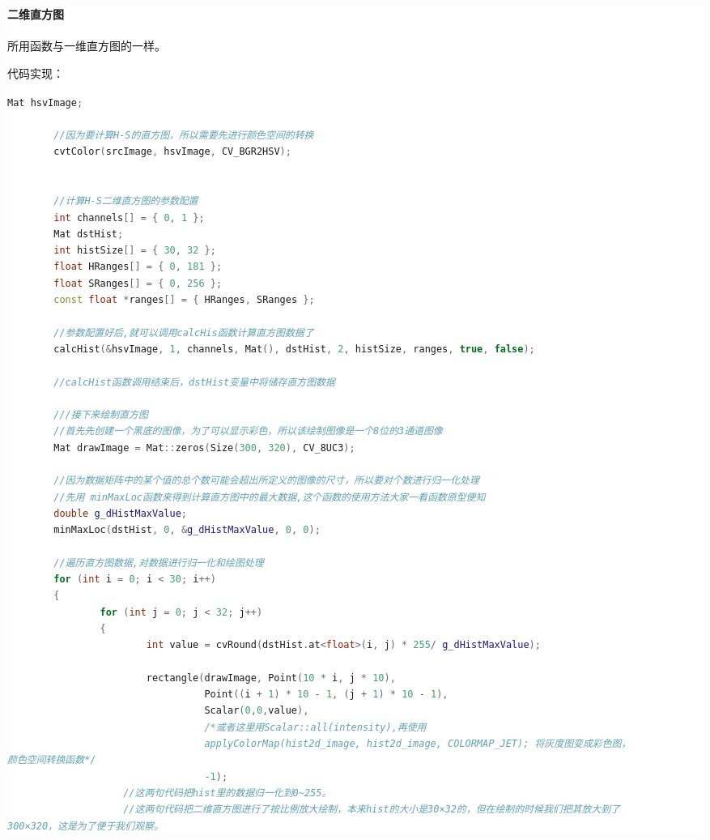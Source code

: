 



#### 二维直方图



所用函数与一维直方图的一样。

代码实现：

```c++
Mat hsvImage;
 
        //因为要计算H-S的直方图，所以需要先进行颜色空间的转换
        cvtColor(srcImage, hsvImage, CV_BGR2HSV);
 
 
        //计算H-S二维直方图的参数配置
        int channels[] = { 0, 1 };
        Mat dstHist;
        int histSize[] = { 30, 32 };
        float HRanges[] = { 0, 181 };
        float SRanges[] = { 0, 256 };
        const float *ranges[] = { HRanges, SRanges };
 
        //参数配置好后,就可以调用calcHis函数计算直方图数据了
        calcHist(&hsvImage, 1, channels, Mat(), dstHist, 2, histSize, ranges, true, false);
 
        //calcHist函数调用结束后，dstHist变量中将储存直方图数据 
 
        ///接下来绘制直方图
        //首先先创建一个黑底的图像，为了可以显示彩色，所以该绘制图像是一个8位的3通道图像  
        Mat drawImage = Mat::zeros(Size(300, 320), CV_8UC3);
 
        //因为数据矩阵中的某个值的总个数可能会超出所定义的图像的尺寸，所以要对个数进行归一化处理  
        //先用 minMaxLoc函数来得到计算直方图中的最大数据,这个函数的使用方法大家一看函数原型便知
        double g_dHistMaxValue;
        minMaxLoc(dstHist, 0, &g_dHistMaxValue, 0, 0);
 
        //遍历直方图数据,对数据进行归一化和绘图处理 
        for (int i = 0; i < 30; i++)
        {
                for (int j = 0; j < 32; j++)
                {
                        int value = cvRound(dstHist.at<float>(i, j) * 255/ g_dHistMaxValue);
 
                        rectangle(drawImage, Point(10 * i, j * 10), 
                                  Point((i + 1) * 10 - 1, (j + 1) * 10 - 1), 
                                  Scalar(0,0,value), 
                                  /*或者这里用Scalar::all(intensity),再使用
                                  applyColorMap(hist2d_image, hist2d_image, COLORMAP_JET); 将灰度图变成彩色图，									颜色空间转换函数*/
                                  -1);
                    //这两句代码把hist里的数据归一化到0~255。
                    //这两句代码把二维直方图进行了按比例放大绘制，本来hist的大小是30×32的，但在绘制的时候我们把其放大到了					300×320，这是为了便于我们观察。
